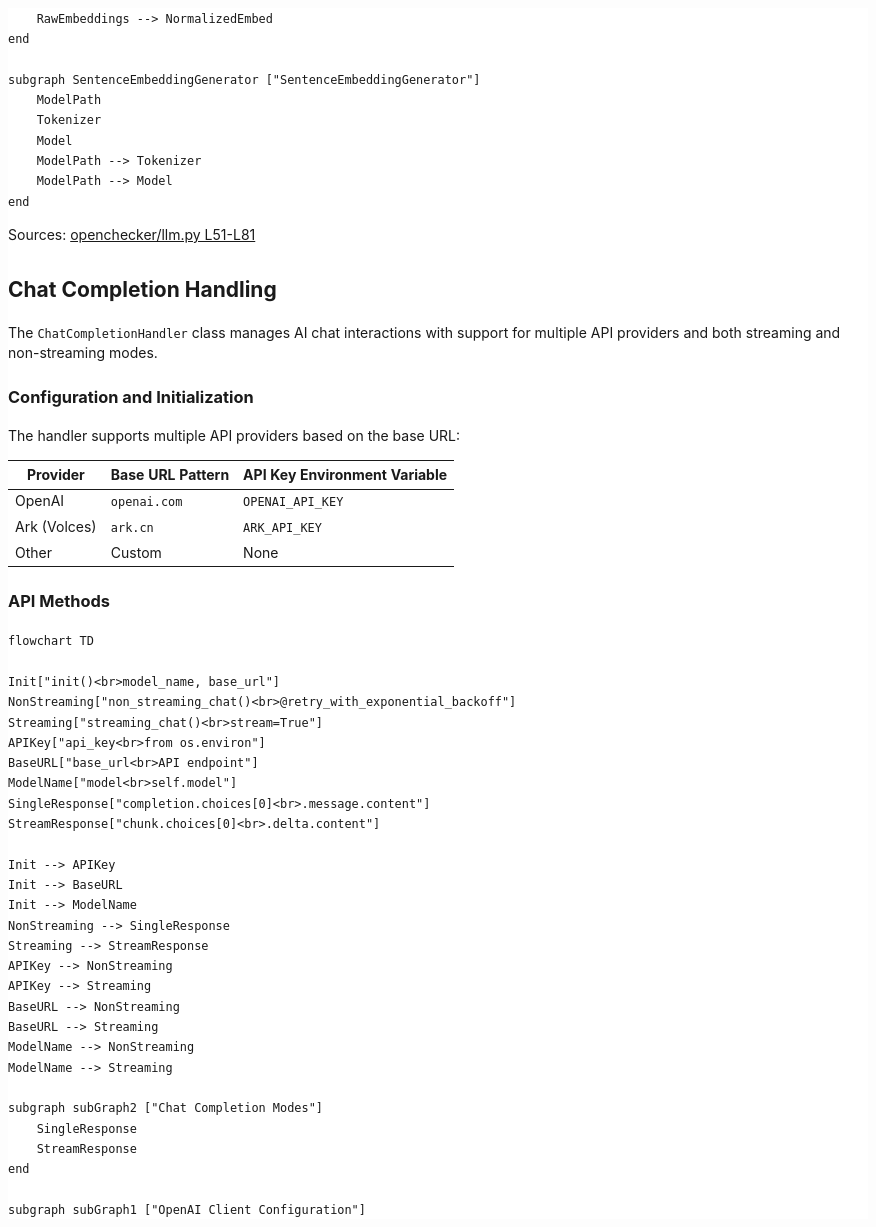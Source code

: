 ```mermaid
    RawEmbeddings --> NormalizedEmbed
end

subgraph SentenceEmbeddingGenerator ["SentenceEmbeddingGenerator"]
    ModelPath
    Tokenizer
    Model
    ModelPath --> Tokenizer
    ModelPath --> Model
end
```

Sources: [openchecker/llm.py L51-L81](https://github.com/Laniakea2012/openchecker/blob/1dbd85d0/openchecker/llm.py#L51-L81)

## Chat Completion Handling

The `ChatCompletionHandler` class manages AI chat interactions with support for multiple API providers and both streaming and non-streaming modes.

### Configuration and Initialization

The handler supports multiple API providers based on the base URL:

| Provider | Base URL Pattern | API Key Environment Variable |
| --- | --- | --- |
| OpenAI | `openai.com` | `OPENAI_API_KEY` |
| Ark (Volces) | `ark.cn` | `ARK_API_KEY` |
| Other | Custom | None |

### API Methods

```mermaid
flowchart TD

Init["init()<br>model_name, base_url"]
NonStreaming["non_streaming_chat()<br>@retry_with_exponential_backoff"]
Streaming["streaming_chat()<br>stream=True"]
APIKey["api_key<br>from os.environ"]
BaseURL["base_url<br>API endpoint"]
ModelName["model<br>self.model"]
SingleResponse["completion.choices[0]<br>.message.content"]
StreamResponse["chunk.choices[0]<br>.delta.content"]

Init --> APIKey
Init --> BaseURL
Init --> ModelName
NonStreaming --> SingleResponse
Streaming --> StreamResponse
APIKey --> NonStreaming
APIKey --> Streaming
BaseURL --> NonStreaming
BaseURL --> Streaming
ModelName --> NonStreaming
ModelName --> Streaming

subgraph subGraph2 ["Chat Completion Modes"]
    SingleResponse
    StreamResponse
end

subgraph subGraph1 ["OpenAI Client Configuration"]
```